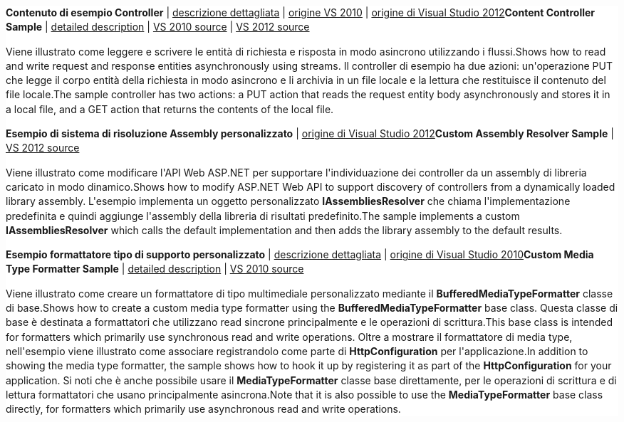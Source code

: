<span data-ttu-id="73d08-131">**Contenuto di esempio Controller** | [descrizione dettagliata](https://blogs.msdn.com/b/henrikn/archive/2012/02/24/async-actions-in-asp-net-web-api.aspx) | [origine VS 2010](http://aspnet.codeplex.com/SourceControl/changeset/view/15dfe7e0759f#Samples%2fNet4%2fCS%2fWebApi%2fContentControllerSample%2fReadMe.txt) | [origine di Visual Studio 2012](http://aspnet.codeplex.com/SourceControl/changeset/view/15dfe7e0759f#Samples%2fNet45%2fCS%2fWebApi%2fContentControllerSample%2fReadMe.txt)</span><span class="sxs-lookup"><span data-stu-id="73d08-131">**Content Controller Sample** | [detailed description](https://blogs.msdn.com/b/henrikn/archive/2012/02/24/async-actions-in-asp-net-web-api.aspx) | [VS 2010 source](http://aspnet.codeplex.com/SourceControl/changeset/view/15dfe7e0759f#Samples%2fNet4%2fCS%2fWebApi%2fContentControllerSample%2fReadMe.txt) | [VS 2012 source](http://aspnet.codeplex.com/SourceControl/changeset/view/15dfe7e0759f#Samples%2fNet45%2fCS%2fWebApi%2fContentControllerSample%2fReadMe.txt)</span></span>

<span data-ttu-id="73d08-132">Viene illustrato come leggere e scrivere le entità di richiesta e risposta in modo asincrono utilizzando i flussi.</span><span class="sxs-lookup"><span data-stu-id="73d08-132">Shows how to read and write request and response entities asynchronously using streams.</span></span> <span data-ttu-id="73d08-133">Il controller di esempio ha due azioni: un'operazione PUT che legge il corpo entità della richiesta in modo asincrono e li archivia in un file locale e la lettura che restituisce il contenuto del file locale.</span><span class="sxs-lookup"><span data-stu-id="73d08-133">The sample controller has two actions: a PUT action that reads the request entity body asynchronously and stores it in a local file, and a GET action that returns the contents of the local file.</span></span>

<span data-ttu-id="73d08-134">**Esempio di sistema di risoluzione Assembly personalizzato** | [origine di Visual Studio 2012](http://aspnet.codeplex.com/SourceControl/changeset/view/15dfe7e0759f#Samples%2fNet45%2fCS%2fWebApi%2fCustomAssemblyResolverSample%2fReadMe.txt)</span><span class="sxs-lookup"><span data-stu-id="73d08-134">**Custom Assembly Resolver Sample** | [VS 2012 source](http://aspnet.codeplex.com/SourceControl/changeset/view/15dfe7e0759f#Samples%2fNet45%2fCS%2fWebApi%2fCustomAssemblyResolverSample%2fReadMe.txt)</span></span>

<span data-ttu-id="73d08-135">Viene illustrato come modificare l'API Web ASP.NET per supportare l'individuazione dei controller da un assembly di libreria caricato in modo dinamico.</span><span class="sxs-lookup"><span data-stu-id="73d08-135">Shows how to modify ASP.NET Web API to support discovery of controllers from a dynamically loaded library assembly.</span></span> <span data-ttu-id="73d08-136">L'esempio implementa un oggetto personalizzato **IAssembliesResolver** che chiama l'implementazione predefinita e quindi aggiunge l'assembly della libreria di risultati predefinito.</span><span class="sxs-lookup"><span data-stu-id="73d08-136">The sample implements a custom **IAssembliesResolver** which calls the default implementation and then adds the library assembly to the default results.</span></span>

<span data-ttu-id="73d08-137">**Esempio formattatore tipo di supporto personalizzato** | [descrizione dettagliata](https://blogs.msdn.com/b/henrikn/archive/2012/04/23/using-cookies-with-asp-net-web-api.aspx) | [origine di Visual Studio 2010](http://aspnet.codeplex.com/SourceControl/changeset/view/15dfe7e0759f#Samples%2fNet4%2fCS%2fWebApi%2fCustomMediaTypeFormatterSample%2fReadMe.txt)</span><span class="sxs-lookup"><span data-stu-id="73d08-137">**Custom Media Type Formatter Sample** | [detailed description](https://blogs.msdn.com/b/henrikn/archive/2012/04/23/using-cookies-with-asp-net-web-api.aspx) | [VS 2010 source](http://aspnet.codeplex.com/SourceControl/changeset/view/15dfe7e0759f#Samples%2fNet4%2fCS%2fWebApi%2fCustomMediaTypeFormatterSample%2fReadMe.txt)</span></span>

<span data-ttu-id="73d08-138">Viene illustrato come creare un formattatore di tipo multimediale personalizzato mediante il **BufferedMediaTypeFormatter** classe di base.</span><span class="sxs-lookup"><span data-stu-id="73d08-138">Shows how to create a custom media type formatter using the **BufferedMediaTypeFormatter** base class.</span></span> <span data-ttu-id="73d08-139">Questa classe di base è destinata a formattatori che utilizzano read sincrone principalmente e le operazioni di scrittura.</span><span class="sxs-lookup"><span data-stu-id="73d08-139">This base class is intended for formatters which primarily use synchronous read and write operations.</span></span> <span data-ttu-id="73d08-140">Oltre a mostrare il formattatore di media type, nell'esempio viene illustrato come associare registrandolo come parte di **HttpConfiguration** per l'applicazione.</span><span class="sxs-lookup"><span data-stu-id="73d08-140">In addition to showing the media type formatter, the sample shows how to hook it up by registering it as part of the **HttpConfiguration** for your application.</span></span> <span data-ttu-id="73d08-141">Si noti che è anche possibile usare il **MediaTypeFormatter** classe base direttamente, per le operazioni di scrittura e di lettura formattatori che usano principalmente asincrona.</span><span class="sxs-lookup"><span data-stu-id="73d08-141">Note that it is also possible to use the **MediaTypeFormatter** base class directly, for formatters which primarily use asynchronous read and write operations.</span></span>
